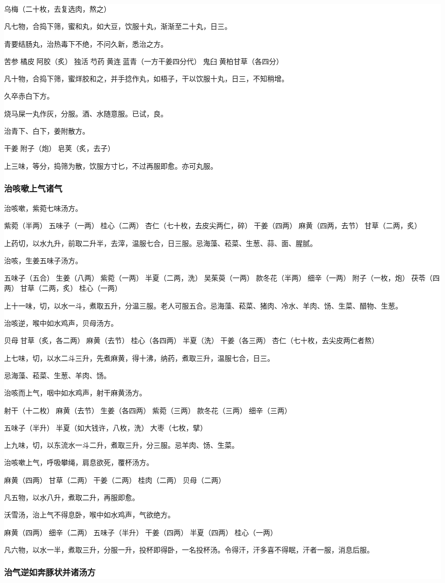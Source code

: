 乌梅（二十枚，去复选肉，熬之）  

凡七物，合捣下筛，蜜和丸，如大豆，饮服十丸，渐渐至二十丸，日三。  

青要结肠丸，治热毒下不绝，不问久新，悉治之方。  

苦参 橘皮 阿胶（炙） 独活 芍药 黄连 蓝青（一方干姜四分代） 鬼臼 黄柏甘草（各四分）  

凡十物，合捣下筛，蜜烊胶和之，并手捻作丸，如梧子，干以饮服十丸，日三，不知稍增。  

久卒赤白下方。  

烧马屎一丸作灰，分服。酒、水随意服。已试，良。  

治青下、白下，姜附散方。  

干姜 附子（炮） 皂荚（炙，去子）  

上三味，等分，捣筛为散，饮服方寸匕，不过再服即愈。亦可丸服。  

### 治咳嗽上气诸气  

治咳嗽，紫菀七味汤方。  

紫菀（半两） 五味子（一两） 桂心（二两） 杏仁（七十枚，去皮尖两仁，碎） 干姜（四两） 麻黄（四两，去节） 甘草（二两，炙）  

上药切，以水九升，前取二升半，去滓，温服七合，日三服。忌海藻、菘菜、生葱、蒜、面、腥腻。  

治咳，生姜五味子汤方。  

五味子（五合） 生姜（八两） 紫菀（一两） 半夏（二两，洗） 吴茱萸（一两） 款冬花（半两） 细辛（一两） 附子（一枚，炮） 茯苓（四两） 甘草（二两，炙） 桂心（一两）  

上十一味，切，以水一斗，煮取五升，分温三服。老人可服五合。忌海藻、菘菜、猪肉、冷水、羊肉、饧、生菜、醋物、生葱。  

治咳逆，喉中如水鸡声，贝母汤方。  

贝母 甘草（炙，各二两） 麻黄（去节） 桂心（各四两） 半夏（洗） 干姜（各三两） 杏仁（七十枚，去尖皮两仁者熬）  

上七味，切，以水二斗三升，先煮麻黄，得十沸，纳药，煮取三升，温服七合，日三。  

忌海藻、菘菜、生葱、羊肉、饧。  

治咳而上气，咽中如水鸡声，射干麻黄汤方。  

射干（十二枚） 麻黄（去节） 生姜（各四两） 紫菀（三两） 款冬花（三两） 细辛（三两）  

五味子（半升） 半夏（如大钱许，八枚，洗） 大枣（七枚，擘）  

上九味，切，以东流水一斗二升，煮取三升，分三服。忌羊肉、饧、生菜。  

治咳嗽上气，呼吸攀绳，肩息欲死，覆杯汤方。  

麻黄（四两） 甘草（二两） 干姜（二两） 桂肉（二两） 贝母（二两）  

凡五物，以水八升，煮取二升，再服即愈。  

沃雪汤，治上气不得息卧，喉中如水鸡声，气欲绝方。  

麻黄（四两） 细辛（二两） 五味子（半升） 干姜（四两） 半夏（四两） 桂心（一两）  

凡六物，以水一半，煮取三升，分服一升，投杯即得卧，一名投杯汤。令得汗，汗多喜不得眠，汗者一服，消息后服。  

### 治气逆如奔豚状并诸汤方  
